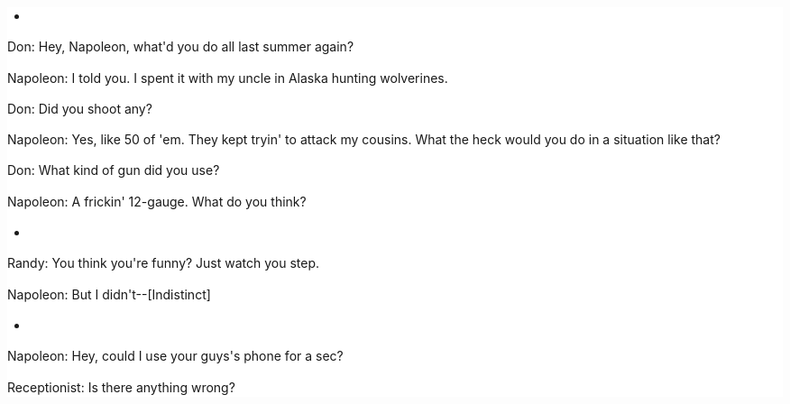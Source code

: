 

-







Don:
Hey, Napoleon, what'd you do all last summer again?



Napoleon:
I told you.  I spent it with my uncle in Alaska hunting wolverines.



Don:
Did you shoot any?



Napoleon:
Yes, like 50 of 'em. They kept tryin' to attack my cousins.  What the heck would you do in a situation like that?



Don:
What kind of gun did you use?



Napoleon:
A frickin' 12-gauge.  What do you think?



-



Randy:
You think you're funny?
Just watch you step.



Napoleon:
But I didn't--[Indistinct]



-







Napoleon:
Hey, could I use your guys's phone for a sec?



Receptionist:
Is there anything wrong?
